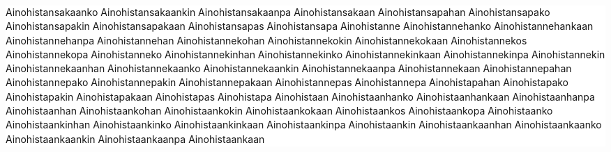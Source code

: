 Ainohistansakaanko
Ainohistansakaankin
Ainohistansakaanpa
Ainohistansakaan
Ainohistansapahan
Ainohistansapako
Ainohistansapakin
Ainohistansapakaan
Ainohistansapas
Ainohistansapa
Ainohistanne
Ainohistannehanko
Ainohistannehankaan
Ainohistannehanpa
Ainohistannehan
Ainohistannekohan
Ainohistannekokin
Ainohistannekokaan
Ainohistannekos
Ainohistannekopa
Ainohistanneko
Ainohistannekinhan
Ainohistannekinko
Ainohistannekinkaan
Ainohistannekinpa
Ainohistannekin
Ainohistannekaanhan
Ainohistannekaanko
Ainohistannekaankin
Ainohistannekaanpa
Ainohistannekaan
Ainohistannepahan
Ainohistannepako
Ainohistannepakin
Ainohistannepakaan
Ainohistannepas
Ainohistannepa
Ainohistapahan
Ainohistapako
Ainohistapakin
Ainohistapakaan
Ainohistapas
Ainohistapa
Ainohistaan
Ainohistaanhanko
Ainohistaanhankaan
Ainohistaanhanpa
Ainohistaanhan
Ainohistaankohan
Ainohistaankokin
Ainohistaankokaan
Ainohistaankos
Ainohistaankopa
Ainohistaanko
Ainohistaankinhan
Ainohistaankinko
Ainohistaankinkaan
Ainohistaankinpa
Ainohistaankin
Ainohistaankaanhan
Ainohistaankaanko
Ainohistaankaankin
Ainohistaankaanpa
Ainohistaankaan